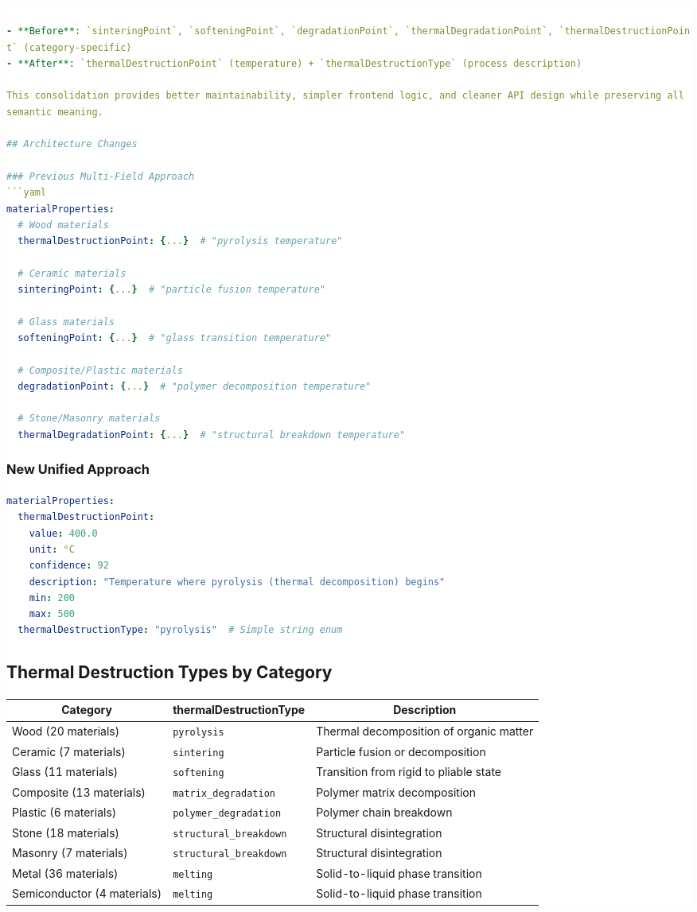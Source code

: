 ```yaml

- **Before**: `sinteringPoint`, `softeningPoint`, `degradationPoint`, `thermalDegradationPoint`, `thermalDestructionPoint` (category-specific)
- **After**: `thermalDestructionPoint` (temperature) + `thermalDestructionType` (process description)

This consolidation provides better maintainability, simpler frontend logic, and cleaner API design while preserving all semantic meaning.

## Architecture Changes

### Previous Multi-Field Approach
```yaml
materialProperties:
  # Wood materials
  thermalDestructionPoint: {...}  # "pyrolysis temperature"
  
  # Ceramic materials
  sinteringPoint: {...}  # "particle fusion temperature"
  
  # Glass materials
  softeningPoint: {...}  # "glass transition temperature"
  
  # Composite/Plastic materials
  degradationPoint: {...}  # "polymer decomposition temperature"
  
  # Stone/Masonry materials
  thermalDegradationPoint: {...}  # "structural breakdown temperature"
```

### New Unified Approach
```yaml
materialProperties:
  thermalDestructionPoint:
    value: 400.0
    unit: °C
    confidence: 92
    description: "Temperature where pyrolysis (thermal decomposition) begins"
    min: 200
    max: 500
  thermalDestructionType: "pyrolysis"  # Simple string enum
```

## Thermal Destruction Types by Category

| Category | thermalDestructionType | Description |
|----------|------------------------|-------------|
| Wood (20 materials) | `pyrolysis` | Thermal decomposition of organic matter |
| Ceramic (7 materials) | `sintering` | Particle fusion or decomposition |
| Glass (11 materials) | `softening` | Transition from rigid to pliable state |
| Composite (13 materials) | `matrix_degradation` | Polymer matrix decomposition |
| Plastic (6 materials) | `polymer_degradation` | Polymer chain breakdown |
| Stone (18 materials) | `structural_breakdown` | Structural disintegration |
| Masonry (7 materials) | `structural_breakdown` | Structural disintegration |
| Metal (36 materials) | `melting` | Solid-to-liquid phase transition |
| Semiconductor (4 materials) | `melting` | Solid-to-liquid phase transition |
